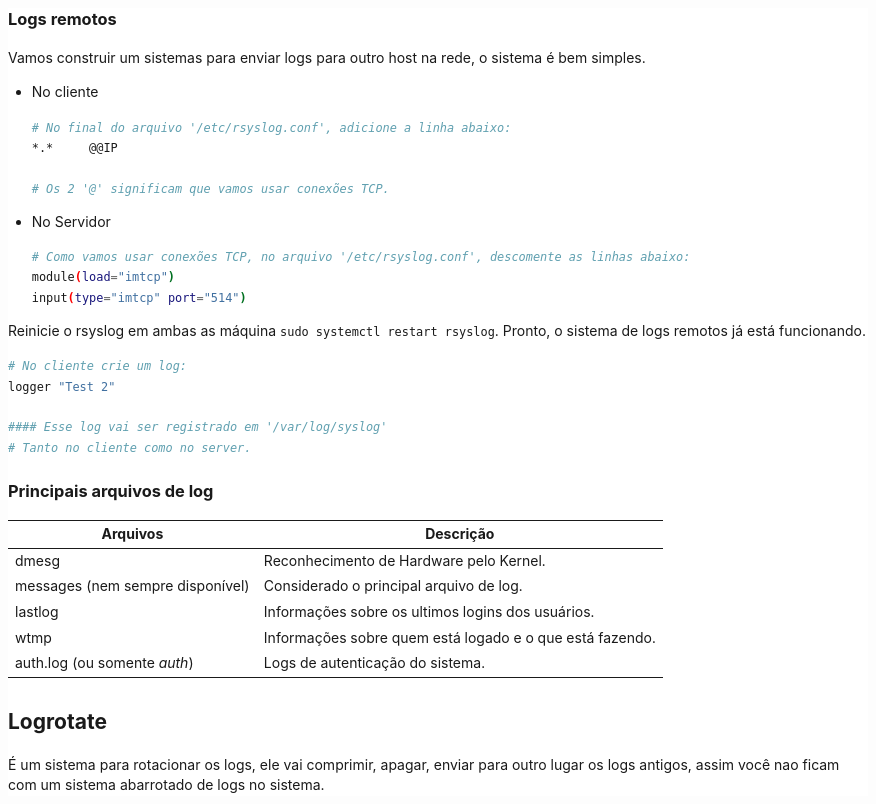 

### Logs remotos

Vamos construir um sistemas para enviar logs para outro host na rede, o sistema é bem simples.



- No cliente

  ```bash
  # No final do arquivo '/etc/rsyslog.conf', adicione a linha abaixo:
  *.*     @@IP
  
  # Os 2 '@' significam que vamos usar conexões TCP.
  ```

  

- No Servidor

  ```bash
  # Como vamos usar conexões TCP, no arquivo '/etc/rsyslog.conf', descomente as linhas abaixo:
  module(load="imtcp")
  input(type="imtcp" port="514")
  ```

Reinicie o rsyslog em ambas as máquina `sudo systemctl restart rsyslog`. Pronto, o sistema de logs remotos já está funcionando.

```bash
# No cliente crie um log:
logger "Test 2"

#### Esse log vai ser registrado em '/var/log/syslog'
# Tanto no cliente como no server.
```



### Principais arquivos de log

| Arquivos                         | Descrição                                                |
| -------------------------------- | -------------------------------------------------------- |
| dmesg                            | Reconhecimento de Hardware pelo Kernel.                  |
| messages (nem sempre disponível) | Considerado o principal arquivo de log.                  |
| lastlog                          | Informações sobre os ultimos logins dos usuários.        |
| wtmp                             | Informações sobre quem está logado e o que está fazendo. |
| auth.log (ou somente *auth*)     | Logs de autenticação do sistema.                         |



## Logrotate

É um sistema para rotacionar os logs, ele vai comprimir, apagar, enviar para outro lugar os logs antigos, assim você nao ficam com um sistema abarrotado de logs no sistema.
